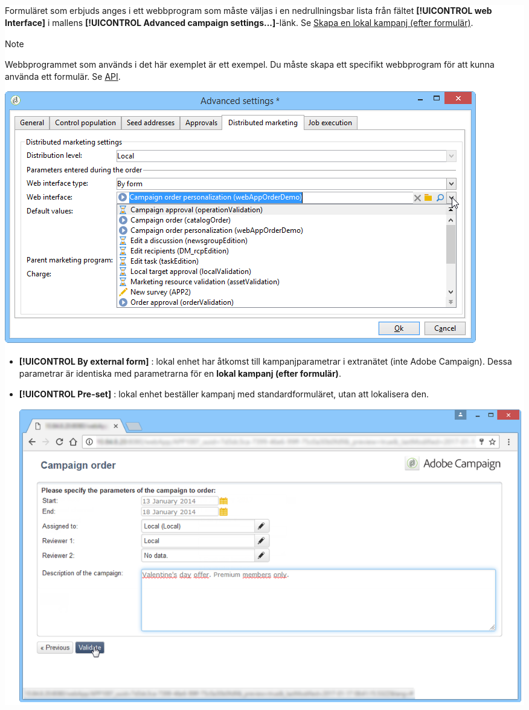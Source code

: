    Formuläret som erbjuds anges i ett webbprogram som måste väljas i en nedrullningsbar lista från fältet **[!UICONTROL web Interface]** i mallens **[!UICONTROL Advanced campaign settings...]**-länk. Se [Skapa en lokal kampanj (efter formulär)](examples.md#creating-a-local-campaign--by-form-).

   >[!NOTE]
   >
   >Webbprogrammet som används i det här exemplet är ett exempel. Du måste skapa ett specifikt webbprogram för att kunna använda ett formulär. Se [API](../../configuration/using/about-web-services.md).

   ![](assets/mkt_distr_7.png)

* **[!UICONTROL By external form]** : lokal enhet har åtkomst till kampanjparametrar i extranätet (inte Adobe Campaign). Dessa parametrar är identiska med parametrarna för en **lokal kampanj (efter formulär)**.
* **[!UICONTROL Pre-set]** : lokal enhet beställer kampanj med standardformuläret, utan att lokalisera den.

   ![](assets/mkt_distr_5.png)
